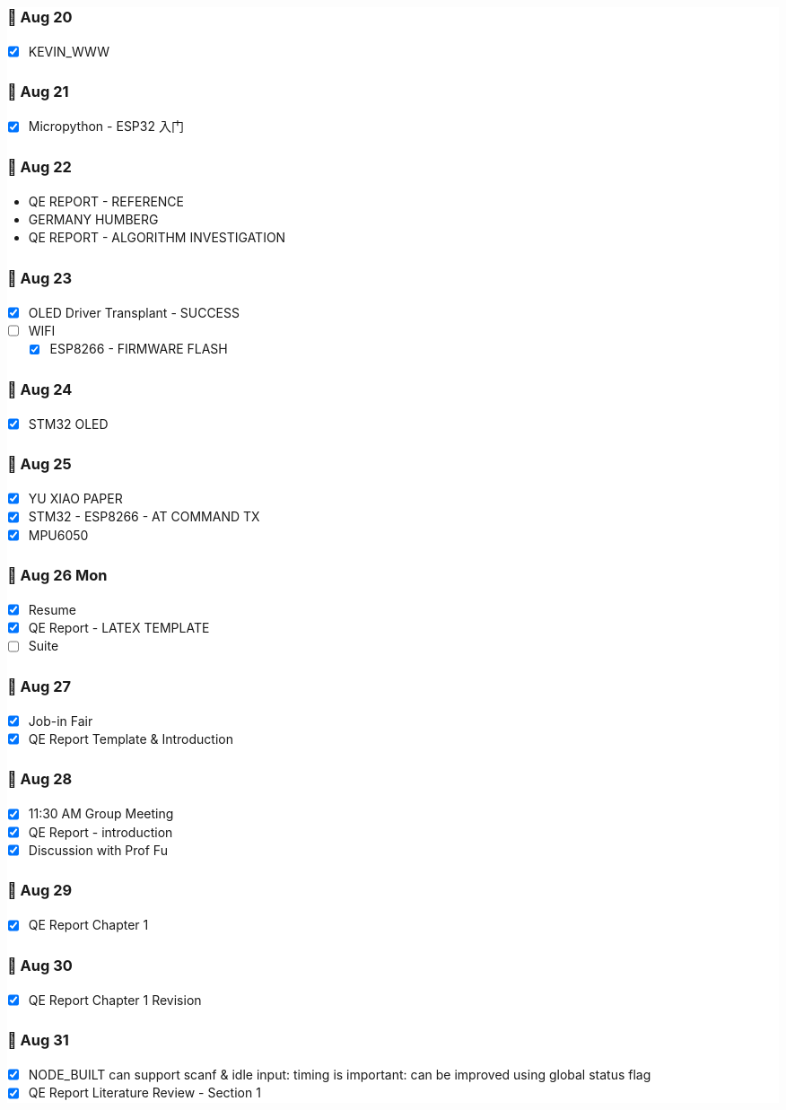 ### 🚀 Aug 20
- [x] KEVIN_WWW 

### 🚀 Aug 21
- [x] Micropython - ESP32 入门

### 🚀 Aug 22
- QE REPORT - REFERENCE
- GERMANY HUMBERG
- QE REPORT - ALGORITHM INVESTIGATION

### 🚀 Aug 23
- [x] OLED Driver Transplant - SUCCESS
- [ ] WIFI
  - [x] ESP8266 - FIRMWARE FLASH

### 🚀 Aug 24
- [x] STM32 OLED

### 🚀 Aug 25
- [x] YU XIAO PAPER
- [x] STM32 - ESP8266 - AT COMMAND TX 
- [x] MPU6050

### 🚀 Aug 26 Mon
- [x] Resume
- [x] QE Report - LATEX TEMPLATE
- [ ] Suite

### 🚀 Aug 27
- [x] Job-in Fair
- [x] QE Report Template & Introduction

### 🚀 Aug 28
- [x] 11:30 AM Group Meeting
- [x] QE Report - introduction 
- [x] Discussion with Prof Fu

### 🚀 Aug 29
- [x] QE Report Chapter 1

### 🚀 Aug 30
- [x] QE Report Chapter 1 Revision


### 🚀 Aug 31
- [x] NODE_BUILT can support scanf & idle input: timing is important: can be improved using global status flag
- [x] QE Report Literature Review - Section 1
